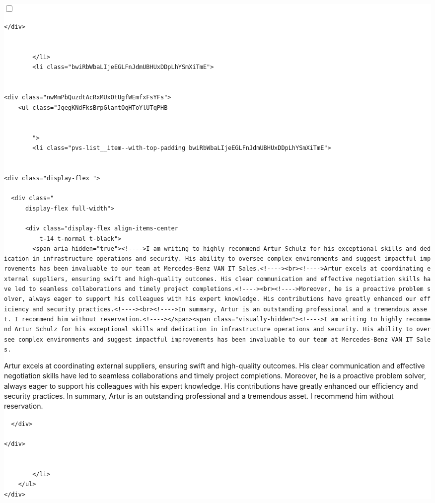 <input role="switch" aria-checked="true" class="input artdeco-toggle__button artdeco-toggle__button--24dp" data-artdeco-toggle-button="true" id="fb-tfc-ember74" type="checkbox">
</div>
</div>
  </div>

    </div>
  
  
            </li>
            <li class="bwiRbWbaLIjeEGLFnJdmUBHUxDDpLhYSmXiTmE">
              
          
    <div class="nwMmPbQuzdtAcRxMUxOtUgfWEmfxFsYFs">
        <ul class="JqegKNdFksBrpGlantOqHToYlUTqPHB
            
            
            ">
            <li class="pvs-list__item--with-top-padding bwiRbWbaLIjeEGLFnJdmUBHUxDDpLhYSmXiTmE">
              
          
    <div class="display-flex ">
      
      <div class="
          display-flex full-width">
        
          <div class="display-flex align-items-center
              t-14 t-normal t-black">
            <span aria-hidden="true"><!---->I am writing to highly recommend Artur Schulz for his exceptional skills and dedication in infrastructure operations and security. His ability to oversee complex environments and suggest impactful improvements has been invaluable to our team at Mercedes-Benz VAN IT Sales.<!----><br><!---->Artur excels at coordinating external suppliers, ensuring swift and high-quality outcomes. His clear communication and effective negotiation skills have led to seamless collaborations and timely project completions.<!----><br><!---->Moreover, he is a proactive problem solver, always eager to support his colleagues with his expert knowledge. His contributions have greatly enhanced our efficiency and security practices.<!----><br><!---->In summary, Artur is an outstanding professional and a tremendous asset. I recommend him without reservation.<!----></span><span class="visually-hidden"><!---->I am writing to highly recommend Artur Schulz for his exceptional skills and dedication in infrastructure operations and security. His ability to oversee complex environments and suggest impactful improvements has been invaluable to our team at Mercedes-Benz VAN IT Sales.
Artur excels at coordinating external suppliers, ensuring swift and high-quality outcomes. His clear communication and effective negotiation skills have led to seamless collaborations and timely project completions.
Moreover, he is a proactive problem solver, always eager to support his colleagues with his expert knowledge. His contributions have greatly enhanced our efficiency and security practices.
In summary, Artur is an outstanding professional and a tremendous asset. I recommend him without reservation.</span>
          </div>
      
      </div>
  
    </div>
  
  
            </li>
        </ul>
    </div>
  